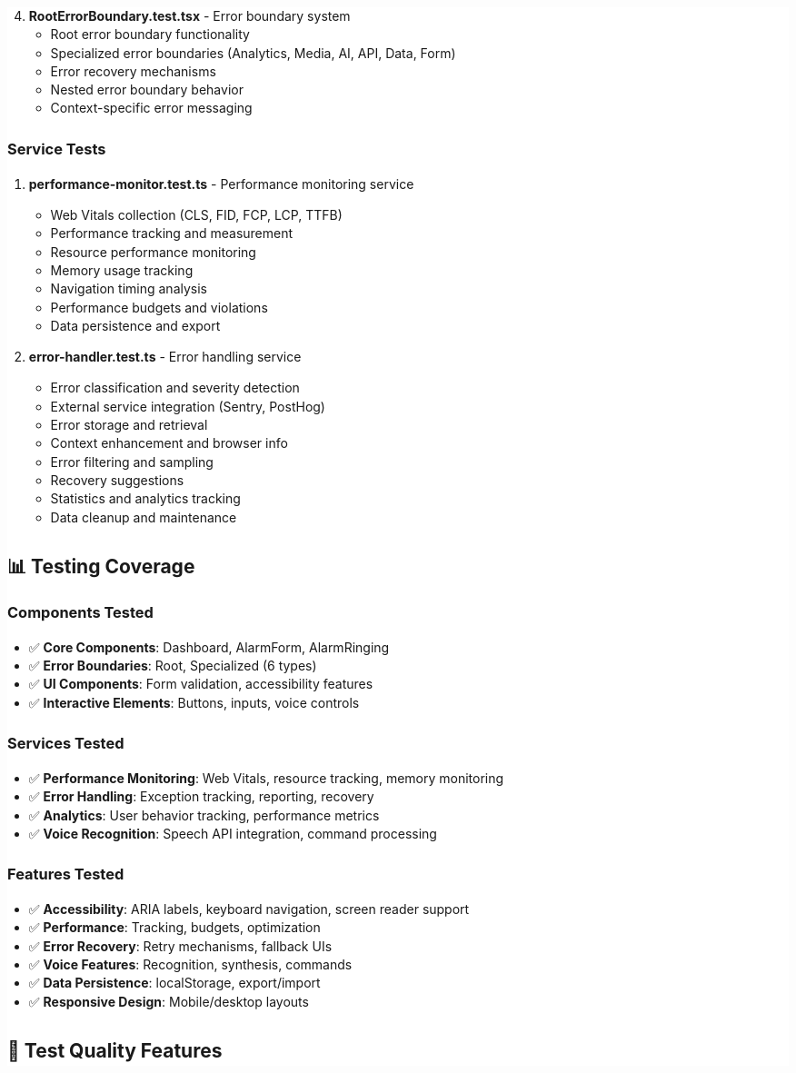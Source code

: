 4. **RootErrorBoundary.test.tsx** - Error boundary system
   - Root error boundary functionality
   - Specialized error boundaries (Analytics, Media, AI, API, Data, Form)
   - Error recovery mechanisms
   - Nested error boundary behavior
   - Context-specific error messaging

### **Service Tests**
1. **performance-monitor.test.ts** - Performance monitoring service
   - Web Vitals collection (CLS, FID, FCP, LCP, TTFB)
   - Performance tracking and measurement
   - Resource performance monitoring
   - Memory usage tracking
   - Navigation timing analysis
   - Performance budgets and violations
   - Data persistence and export

2. **error-handler.test.ts** - Error handling service
   - Error classification and severity detection
   - External service integration (Sentry, PostHog)
   - Error storage and retrieval
   - Context enhancement and browser info
   - Error filtering and sampling
   - Recovery suggestions
   - Statistics and analytics tracking
   - Data cleanup and maintenance

## 📊 Testing Coverage

### **Components Tested**
- ✅ **Core Components**: Dashboard, AlarmForm, AlarmRinging
- ✅ **Error Boundaries**: Root, Specialized (6 types)
- ✅ **UI Components**: Form validation, accessibility features
- ✅ **Interactive Elements**: Buttons, inputs, voice controls

### **Services Tested**
- ✅ **Performance Monitoring**: Web Vitals, resource tracking, memory monitoring
- ✅ **Error Handling**: Exception tracking, reporting, recovery
- ✅ **Analytics**: User behavior tracking, performance metrics
- ✅ **Voice Recognition**: Speech API integration, command processing

### **Features Tested**
- ✅ **Accessibility**: ARIA labels, keyboard navigation, screen reader support
- ✅ **Performance**: Tracking, budgets, optimization
- ✅ **Error Recovery**: Retry mechanisms, fallback UIs
- ✅ **Voice Features**: Recognition, synthesis, commands
- ✅ **Data Persistence**: localStorage, export/import
- ✅ **Responsive Design**: Mobile/desktop layouts

## 🎯 Test Quality Features
